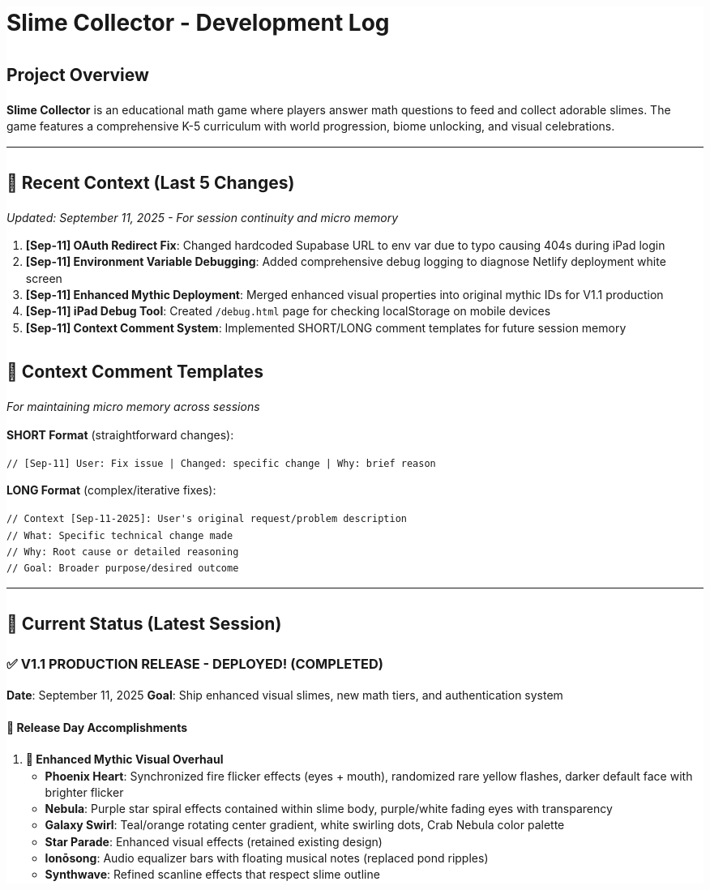 # Slime Collector - Development Log

## Project Overview
**Slime Collector** is an educational math game where players answer math questions to feed and collect adorable slimes. The game features a comprehensive K-5 curriculum with world progression, biome unlocking, and visual celebrations.

---

## 🧠 **Recent Context (Last 5 Changes)**
*Updated: September 11, 2025 - For session continuity and micro memory*

1. **[Sep-11] OAuth Redirect Fix**: Changed hardcoded Supabase URL to env var due to typo causing 404s during iPad login
2. **[Sep-11] Environment Variable Debugging**: Added comprehensive debug logging to diagnose Netlify deployment white screen  
3. **[Sep-11] Enhanced Mythic Deployment**: Merged enhanced visual properties into original mythic IDs for V1.1 production
4. **[Sep-11] iPad Debug Tool**: Created `/debug.html` page for checking localStorage on mobile devices
5. **[Sep-11] Context Comment System**: Implemented SHORT/LONG comment templates for future session memory

## 📝 **Context Comment Templates**
*For maintaining micro memory across sessions*

**SHORT Format** (straightforward changes):
```
// [Sep-11] User: Fix issue | Changed: specific change | Why: brief reason
```

**LONG Format** (complex/iterative fixes):
```
// Context [Sep-11-2025]: User's original request/problem description
// What: Specific technical change made
// Why: Root cause or detailed reasoning  
// Goal: Broader purpose/desired outcome
```

---

## 🎯 **Current Status (Latest Session)**

### ✅ **V1.1 PRODUCTION RELEASE - DEPLOYED! (COMPLETED)** 
**Date**: September 11, 2025
**Goal**: Ship enhanced visual slimes, new math tiers, and authentication system

#### **🚀 Release Day Accomplishments**

1. **🎨 Enhanced Mythic Visual Overhaul**
   - **Phoenix Heart**: Synchronized fire flicker effects (eyes + mouth), randomized rare yellow flashes, darker default face with brighter flicker
   - **Nebula**: Purple star spiral effects contained within slime body, purple/white fading eyes with transparency
   - **Galaxy Swirl**: Teal/orange rotating center gradient, white swirling dots, Crab Nebula color palette
   - **Star Parade**: Enhanced visual effects (retained existing design)
   - **Ionōsong**: Audio equalizer bars with floating musical notes (replaced pond ripples)
   - **Synthwave**: Refined scanline effects that respect slime outline
